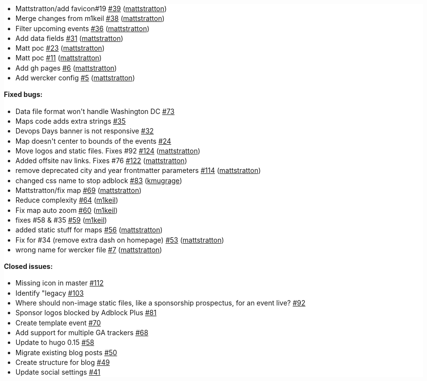 - Mattstratton/add favicon\#19 [\#39](https://github.com/devopsdays/devopsdays-web/pull/39) ([mattstratton](https://github.com/mattstratton))
- Merge changes from m1keil [\#38](https://github.com/devopsdays/devopsdays-web/pull/38) ([mattstratton](https://github.com/mattstratton))
- Filter upcoming events [\#36](https://github.com/devopsdays/devopsdays-web/pull/36) ([mattstratton](https://github.com/mattstratton))
- Add data fields [\#31](https://github.com/devopsdays/devopsdays-web/pull/31) ([mattstratton](https://github.com/mattstratton))
- Matt poc [\#23](https://github.com/devopsdays/devopsdays-web/pull/23) ([mattstratton](https://github.com/mattstratton))
- Matt poc [\#11](https://github.com/devopsdays/devopsdays-web/pull/11) ([mattstratton](https://github.com/mattstratton))
- Add gh pages [\#6](https://github.com/devopsdays/devopsdays-web/pull/6) ([mattstratton](https://github.com/mattstratton))
- Add wercker config [\#5](https://github.com/devopsdays/devopsdays-web/pull/5) ([mattstratton](https://github.com/mattstratton))

**Fixed bugs:**

- Data file format won't handle Washington DC [\#73](https://github.com/devopsdays/devopsdays-web/issues/73)
- Maps code adds extra strings [\#35](https://github.com/devopsdays/devopsdays-web/issues/35)
- Devops Days banner is not responsive [\#32](https://github.com/devopsdays/devopsdays-web/issues/32)
- Map doesn't center to bounds of the events [\#24](https://github.com/devopsdays/devopsdays-web/issues/24)
- Move logos and static files. Fixes \#92 [\#124](https://github.com/devopsdays/devopsdays-web/pull/124) ([mattstratton](https://github.com/mattstratton))
- Added offsite nav links. Fixes \#76 [\#122](https://github.com/devopsdays/devopsdays-web/pull/122) ([mattstratton](https://github.com/mattstratton))
- remove deprecated city and year frontmatter parameters [\#114](https://github.com/devopsdays/devopsdays-web/pull/114) ([mattstratton](https://github.com/mattstratton))
- changed css name to stop adblock [\#83](https://github.com/devopsdays/devopsdays-web/pull/83) ([kmugrage](https://github.com/kmugrage))
- Mattstratton/fix map [\#69](https://github.com/devopsdays/devopsdays-web/pull/69) ([mattstratton](https://github.com/mattstratton))
- Reduce complexity [\#64](https://github.com/devopsdays/devopsdays-web/pull/64) ([m1keil](https://github.com/m1keil))
- Fix map auto zoom [\#60](https://github.com/devopsdays/devopsdays-web/pull/60) ([m1keil](https://github.com/m1keil))
- fixes \#58 & \#35 [\#59](https://github.com/devopsdays/devopsdays-web/pull/59) ([m1keil](https://github.com/m1keil))
- added static stuff for maps [\#56](https://github.com/devopsdays/devopsdays-web/pull/56) ([mattstratton](https://github.com/mattstratton))
- Fix for \#34 \(remove extra dash on homepage\) [\#53](https://github.com/devopsdays/devopsdays-web/pull/53) ([mattstratton](https://github.com/mattstratton))
- wrong name for wercker file [\#7](https://github.com/devopsdays/devopsdays-web/pull/7) ([mattstratton](https://github.com/mattstratton))

**Closed issues:**

- Missing icon in master [\#112](https://github.com/devopsdays/devopsdays-web/issues/112)
- Identify "legacy [\#103](https://github.com/devopsdays/devopsdays-web/issues/103)
- Where should non-image static files, like a sponsorship prospectus, for an event live? [\#92](https://github.com/devopsdays/devopsdays-web/issues/92)
- Sponsor logos blocked by Adblock Plus [\#81](https://github.com/devopsdays/devopsdays-web/issues/81)
- Create template event [\#70](https://github.com/devopsdays/devopsdays-web/issues/70)
- Add support for multiple GA trackers [\#68](https://github.com/devopsdays/devopsdays-web/issues/68)
- Update to hugo 0.15 [\#58](https://github.com/devopsdays/devopsdays-web/issues/58)
- Migrate existing blog posts [\#50](https://github.com/devopsdays/devopsdays-web/issues/50)
- Create structure for blog [\#49](https://github.com/devopsdays/devopsdays-web/issues/49)
- Update social settings [\#41](https://github.com/devopsdays/devopsdays-web/issues/41)